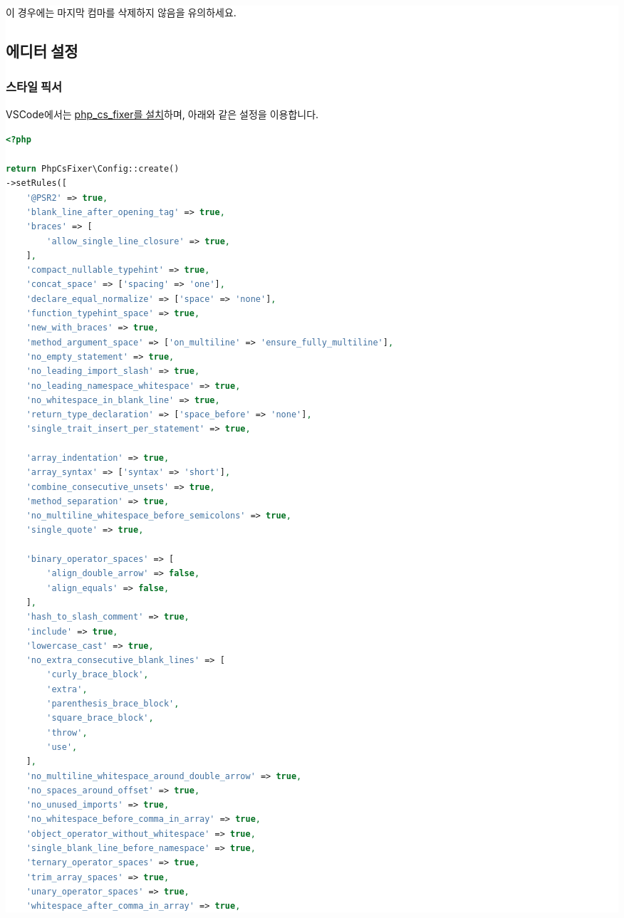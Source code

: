 이 경우에는 마지막 컴마를 삭제하지 않음을 유의하세요.

## 에디터 설정

### 스타일 픽서

VSCode에서는 [php\_cs\_fixer를 설치](https://github.com/junstyle/vscode-php-cs-fixer)하며, 아래와 같은 설정을 이용합니다.

```php
<?php

return PhpCsFixer\Config::create()
->setRules([
    '@PSR2' => true,
    'blank_line_after_opening_tag' => true,
    'braces' => [
        'allow_single_line_closure' => true,
    ],
    'compact_nullable_typehint' => true,
    'concat_space' => ['spacing' => 'one'],
    'declare_equal_normalize' => ['space' => 'none'],
    'function_typehint_space' => true,
    'new_with_braces' => true,
    'method_argument_space' => ['on_multiline' => 'ensure_fully_multiline'],
    'no_empty_statement' => true,
    'no_leading_import_slash' => true,
    'no_leading_namespace_whitespace' => true,
    'no_whitespace_in_blank_line' => true,
    'return_type_declaration' => ['space_before' => 'none'],
    'single_trait_insert_per_statement' => true,

    'array_indentation' => true,
    'array_syntax' => ['syntax' => 'short'],
    'combine_consecutive_unsets' => true,
    'method_separation' => true,
    'no_multiline_whitespace_before_semicolons' => true,
    'single_quote' => true,

    'binary_operator_spaces' => [
        'align_double_arrow' => false,
        'align_equals' => false,
    ],
    'hash_to_slash_comment' => true,
    'include' => true,
    'lowercase_cast' => true,
    'no_extra_consecutive_blank_lines' => [
        'curly_brace_block',
        'extra',
        'parenthesis_brace_block',
        'square_brace_block',
        'throw',
        'use',
    ],
    'no_multiline_whitespace_around_double_arrow' => true,
    'no_spaces_around_offset' => true,
    'no_unused_imports' => true,
    'no_whitespace_before_comma_in_array' => true,
    'object_operator_without_whitespace' => true,
    'single_blank_line_before_namespace' => true,
    'ternary_operator_spaces' => true,
    'trim_array_spaces' => true,
    'unary_operator_spaces' => true,
    'whitespace_after_comma_in_array' => true,
```